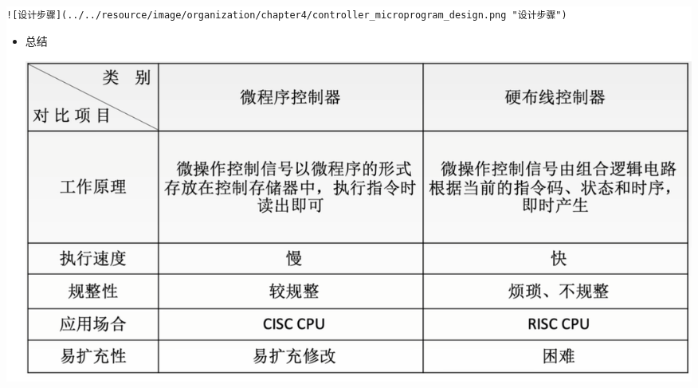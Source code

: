     ![设计步骤](../../resource/image/organization/chapter4/controller_microprogram_design.png "设计步骤")

* 总结

  ![两种控制器对比](../../resource/image/organization/chapter4/controller_compare.png "两种控制器对比")
